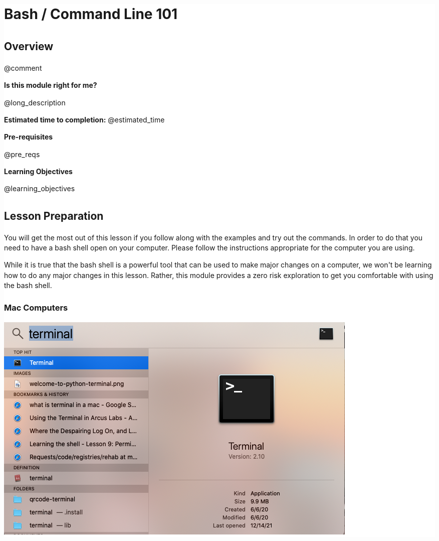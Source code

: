 

# Bash / Command Line 101

<div class = "overview">

## Overview

@comment

**Is this module right for me?**

@long_description

**Estimated time to completion:** @estimated_time

**Pre-requisites**

@pre_reqs


**Learning Objectives**

@learning_objectives

</div>


## Lesson Preparation

You will get the most out of this lesson if you follow along with the examples and try out the commands. In order to do that you need to have a bash shell open on your computer. Please follow the instructions appropriate for the computer you are using.

While it is true that the bash shell is a powerful tool that can be used to make major changes on a computer, we won't be learning how to do any major changes in this lesson. Rather, this module provides a zero risk exploration to get you comfortable with using the bash shell.

### Mac Computers

![How to locate the terminal in Spotlight on a Mac.](media/terminal_in_mac.png)
